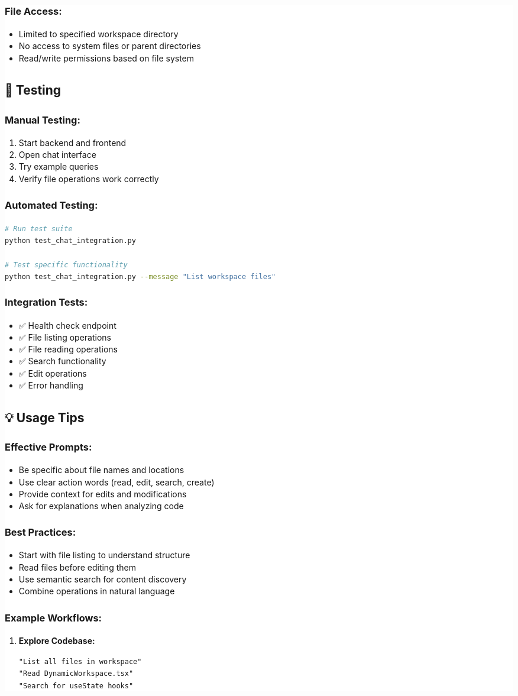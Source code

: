### File Access:
- Limited to specified workspace directory
- No access to system files or parent directories
- Read/write permissions based on file system

## 🧪 Testing

### Manual Testing:
1. Start backend and frontend
2. Open chat interface
3. Try example queries
4. Verify file operations work correctly

### Automated Testing:
```bash
# Run test suite
python test_chat_integration.py

# Test specific functionality
python test_chat_integration.py --message "List workspace files"
```

### Integration Tests:
- ✅ Health check endpoint
- ✅ File listing operations  
- ✅ File reading operations
- ✅ Search functionality
- ✅ Edit operations
- ✅ Error handling

## 💡 Usage Tips

### Effective Prompts:
- Be specific about file names and locations
- Use clear action words (read, edit, search, create)
- Provide context for edits and modifications
- Ask for explanations when analyzing code

### Best Practices:
- Start with file listing to understand structure
- Read files before editing them
- Use semantic search for content discovery
- Combine operations in natural language

### Example Workflows:

1. **Explore Codebase:**
   ```
   "List all files in workspace"
   "Read DynamicWorkspace.tsx"
   "Search for useState hooks"
   ```
